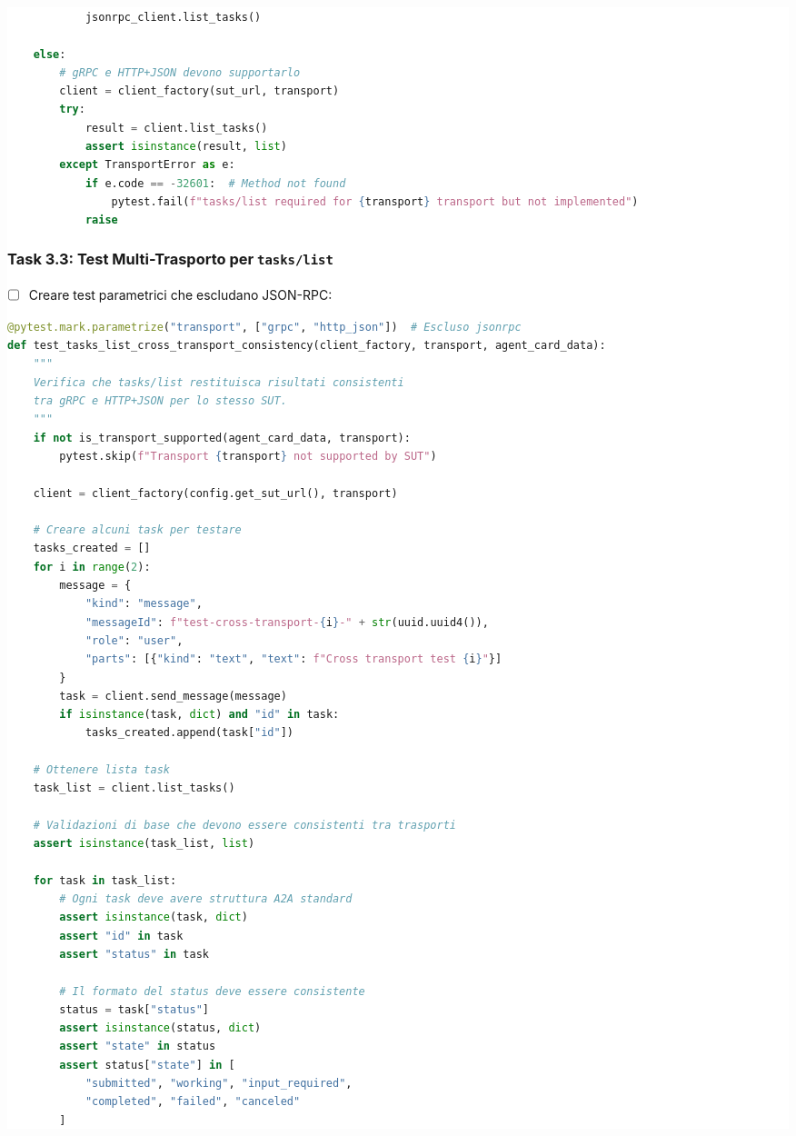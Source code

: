 ```python
            jsonrpc_client.list_tasks()
            
    else:
        # gRPC e HTTP+JSON devono supportarlo
        client = client_factory(sut_url, transport)
        try:
            result = client.list_tasks()
            assert isinstance(result, list)
        except TransportError as e:
            if e.code == -32601:  # Method not found
                pytest.fail(f"tasks/list required for {transport} transport but not implemented")
            raise
```

### Task 3.3: Test Multi-Trasporto per `tasks/list`

- [ ] Creare test parametrici che escludano JSON-RPC:

```python
@pytest.mark.parametrize("transport", ["grpc", "http_json"])  # Escluso jsonrpc
def test_tasks_list_cross_transport_consistency(client_factory, transport, agent_card_data):
    """
    Verifica che tasks/list restituisca risultati consistenti 
    tra gRPC e HTTP+JSON per lo stesso SUT.
    """
    if not is_transport_supported(agent_card_data, transport):
        pytest.skip(f"Transport {transport} not supported by SUT")
    
    client = client_factory(config.get_sut_url(), transport)
    
    # Creare alcuni task per testare
    tasks_created = []
    for i in range(2):
        message = {
            "kind": "message",
            "messageId": f"test-cross-transport-{i}-" + str(uuid.uuid4()),
            "role": "user", 
            "parts": [{"kind": "text", "text": f"Cross transport test {i}"}]
        }
        task = client.send_message(message)
        if isinstance(task, dict) and "id" in task:
            tasks_created.append(task["id"])
    
    # Ottenere lista task
    task_list = client.list_tasks()
    
    # Validazioni di base che devono essere consistenti tra trasporti
    assert isinstance(task_list, list)
    
    for task in task_list:
        # Ogni task deve avere struttura A2A standard
        assert isinstance(task, dict)
        assert "id" in task
        assert "status" in task
        
        # Il formato del status deve essere consistente
        status = task["status"]
        assert isinstance(status, dict)
        assert "state" in status
        assert status["state"] in [
            "submitted", "working", "input_required", 
            "completed", "failed", "canceled"
        ]
```